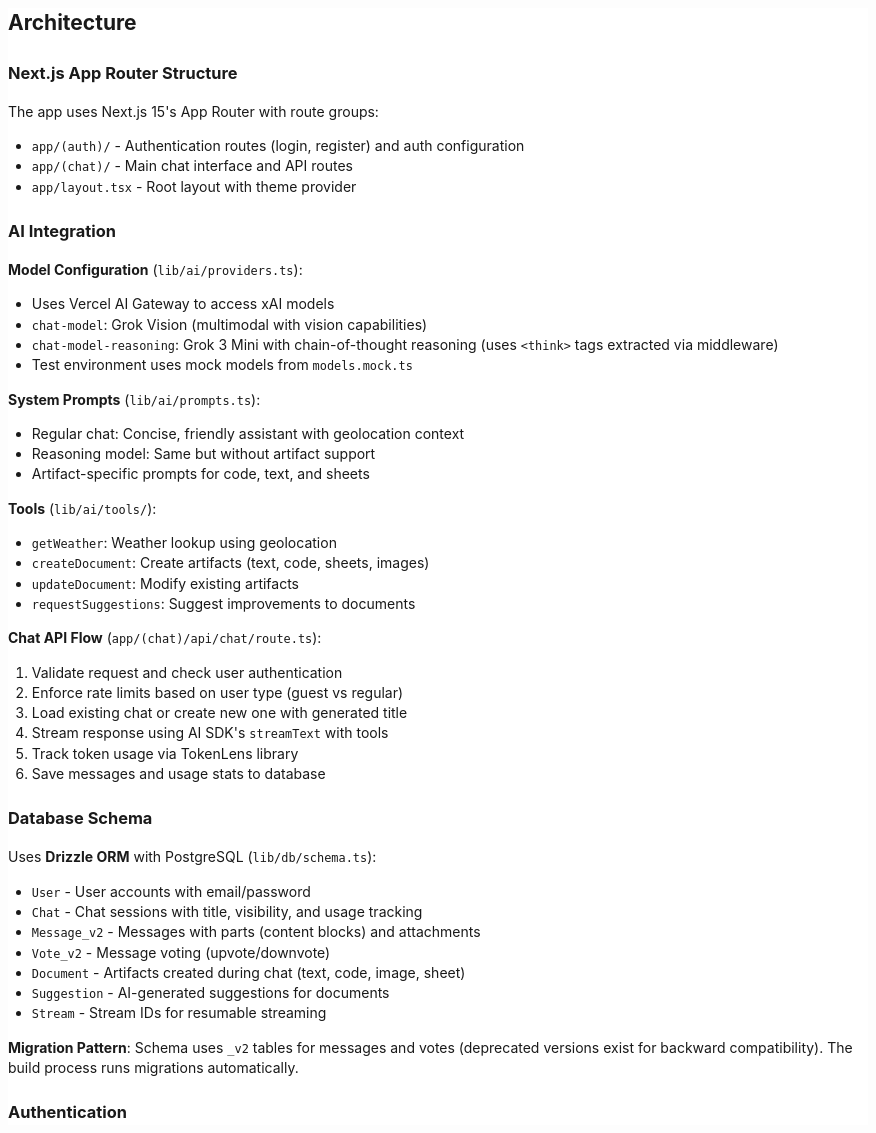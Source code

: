 ## Architecture

### Next.js App Router Structure

The app uses Next.js 15's App Router with route groups:

- `app/(auth)/` - Authentication routes (login, register) and auth configuration
- `app/(chat)/` - Main chat interface and API routes
- `app/layout.tsx` - Root layout with theme provider

### AI Integration

**Model Configuration** (`lib/ai/providers.ts`):
- Uses Vercel AI Gateway to access xAI models
- `chat-model`: Grok Vision (multimodal with vision capabilities)
- `chat-model-reasoning`: Grok 3 Mini with chain-of-thought reasoning (uses `<think>` tags extracted via middleware)
- Test environment uses mock models from `models.mock.ts`

**System Prompts** (`lib/ai/prompts.ts`):
- Regular chat: Concise, friendly assistant with geolocation context
- Reasoning model: Same but without artifact support
- Artifact-specific prompts for code, text, and sheets

**Tools** (`lib/ai/tools/`):
- `getWeather`: Weather lookup using geolocation
- `createDocument`: Create artifacts (text, code, sheets, images)
- `updateDocument`: Modify existing artifacts
- `requestSuggestions`: Suggest improvements to documents

**Chat API Flow** (`app/(chat)/api/chat/route.ts`):
1. Validate request and check user authentication
2. Enforce rate limits based on user type (guest vs regular)
3. Load existing chat or create new one with generated title
4. Stream response using AI SDK's `streamText` with tools
5. Track token usage via TokenLens library
6. Save messages and usage stats to database

### Database Schema

Uses **Drizzle ORM** with PostgreSQL (`lib/db/schema.ts`):

- `User` - User accounts with email/password
- `Chat` - Chat sessions with title, visibility, and usage tracking
- `Message_v2` - Messages with parts (content blocks) and attachments
- `Vote_v2` - Message voting (upvote/downvote)
- `Document` - Artifacts created during chat (text, code, image, sheet)
- `Suggestion` - AI-generated suggestions for documents
- `Stream` - Stream IDs for resumable streaming

**Migration Pattern**: Schema uses `_v2` tables for messages and votes (deprecated versions exist for backward compatibility). The build process runs migrations automatically.

### Authentication

